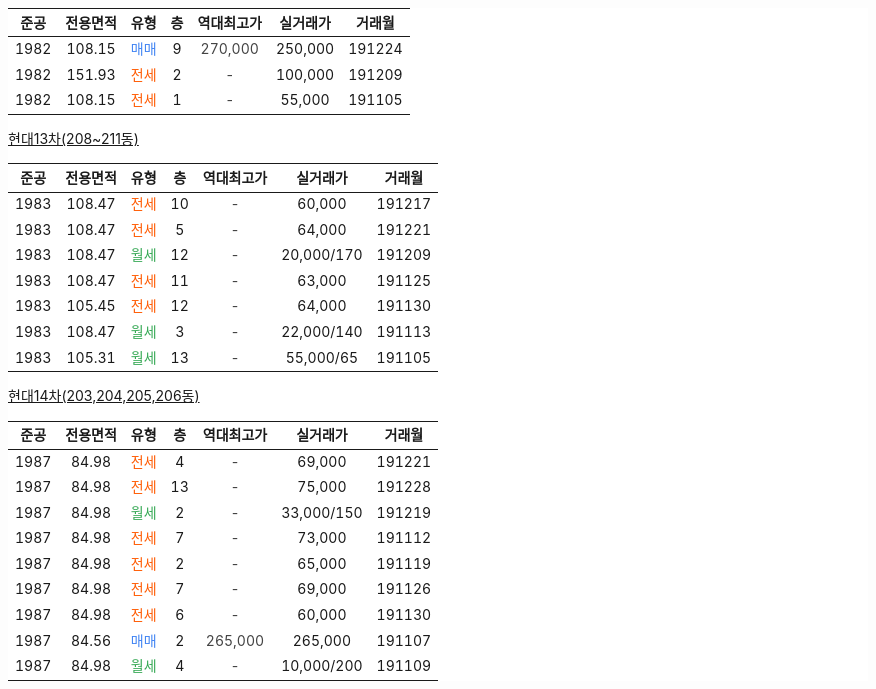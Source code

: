|준공|전용면적|유형|층|역대최고가|실거래가|거래월|
|:---:|:---:|:---:|:---:|:---:|:---:|:---:|
|1982|108.15|<span style="color:#4285f3">매매</span>|9|<span style="color:#444444">270,000</span>|250,000|191224|
|1982|151.93|<span style="color:#ff5a00">전세</span>|2|<span style="color:#444444">-</span>|100,000|191209|
|1982|108.15|<span style="color:#ff5a00">전세</span>|1|<span style="color:#444444">-</span>|55,000|191105|

[현대13차(208~211동)](https://search.naver.com/search.naver?query=%EC%84%9C%EC%9A%B8%ED%8A%B9%EB%B3%84%EC%8B%9C+%EA%B0%95%EB%82%A8%EA%B5%AC+%EC%95%95%EA%B5%AC%EC%A0%95%EB%8F%99+%ED%98%84%EB%8C%8013%EC%B0%A8%28208%7E211%EB%8F%99%29)

|준공|전용면적|유형|층|역대최고가|실거래가|거래월|
|:---:|:---:|:---:|:---:|:---:|:---:|:---:|
|1983|108.47|<span style="color:#ff5a00">전세</span>|10|<span style="color:#444444">-</span>|60,000|191217|
|1983|108.47|<span style="color:#ff5a00">전세</span>|5|<span style="color:#444444">-</span>|64,000|191221|
|1983|108.47|<span style="color:#34a853">월세</span>|12|<span style="color:#444444">-</span>|20,000/170|191209|
|1983|108.47|<span style="color:#ff5a00">전세</span>|11|<span style="color:#444444">-</span>|63,000|191125|
|1983|105.45|<span style="color:#ff5a00">전세</span>|12|<span style="color:#444444">-</span>|64,000|191130|
|1983|108.47|<span style="color:#34a853">월세</span>|3|<span style="color:#444444">-</span>|22,000/140|191113|
|1983|105.31|<span style="color:#34a853">월세</span>|13|<span style="color:#444444">-</span>|55,000/65|191105|

[현대14차(203,204,205,206동)](https://search.naver.com/search.naver?query=%EC%84%9C%EC%9A%B8%ED%8A%B9%EB%B3%84%EC%8B%9C+%EA%B0%95%EB%82%A8%EA%B5%AC+%EC%95%95%EA%B5%AC%EC%A0%95%EB%8F%99+%ED%98%84%EB%8C%8014%EC%B0%A8%28203%2C204%2C205%2C206%EB%8F%99%29)

|준공|전용면적|유형|층|역대최고가|실거래가|거래월|
|:---:|:---:|:---:|:---:|:---:|:---:|:---:|
|1987|84.98|<span style="color:#ff5a00">전세</span>|4|<span style="color:#444444">-</span>|69,000|191221|
|1987|84.98|<span style="color:#ff5a00">전세</span>|13|<span style="color:#444444">-</span>|75,000|191228|
|1987|84.98|<span style="color:#34a853">월세</span>|2|<span style="color:#444444">-</span>|33,000/150|191219|
|1987|84.98|<span style="color:#ff5a00">전세</span>|7|<span style="color:#444444">-</span>|73,000|191112|
|1987|84.98|<span style="color:#ff5a00">전세</span>|2|<span style="color:#444444">-</span>|65,000|191119|
|1987|84.98|<span style="color:#ff5a00">전세</span>|7|<span style="color:#444444">-</span>|69,000|191126|
|1987|84.98|<span style="color:#ff5a00">전세</span>|6|<span style="color:#444444">-</span>|60,000|191130|
|1987|84.56|<span style="color:#4285f3">매매</span>|2|<span style="color:#444444">265,000</span>|265,000|191107|
|1987|84.98|<span style="color:#34a853">월세</span>|4|<span style="color:#444444">-</span>|10,000/200|191109|


<script async src="//pagead2.googlesyndication.com/pagead/js/adsbygoogle.js"></script>

<ins class="adsbygoogle"
     style="display:block"
     data-ad-client="ca-pub-1142216861245946"
     data-ad-slot="4805727019"
     data-ad-format="auto"
     data-full-width-responsive="true"></ins>
<script>
(adsbygoogle = window.adsbygoogle || []).push({});
</script>
